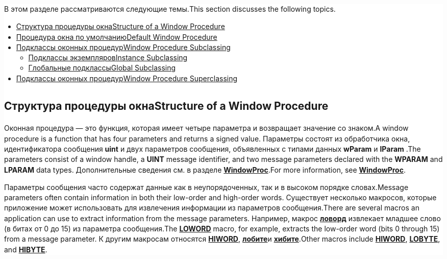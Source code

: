 <span data-ttu-id="181b4-116">В этом разделе рассматриваются следующие темы.</span><span class="sxs-lookup"><span data-stu-id="181b4-116">This section discusses the following topics.</span></span>

-   [<span data-ttu-id="181b4-117">Структура процедуры окна</span><span class="sxs-lookup"><span data-stu-id="181b4-117">Structure of a Window Procedure</span></span>](#structure-of-a-window-procedure)
-   [<span data-ttu-id="181b4-118">Процедура окна по умолчанию</span><span class="sxs-lookup"><span data-stu-id="181b4-118">Default Window Procedure</span></span>](#default-window-procedure)
-   [<span data-ttu-id="181b4-119">Подклассы оконных процедур</span><span class="sxs-lookup"><span data-stu-id="181b4-119">Window Procedure Subclassing</span></span>](#window-procedure-subclassing)
    -   [<span data-ttu-id="181b4-120">Подклассы экземпляров</span><span class="sxs-lookup"><span data-stu-id="181b4-120">Instance Subclassing</span></span>](#instance-subclassing)
    -   [<span data-ttu-id="181b4-121">Глобальные подклассы</span><span class="sxs-lookup"><span data-stu-id="181b4-121">Global Subclassing</span></span>](#global-subclassing)
-   [<span data-ttu-id="181b4-122">Подклассы оконных процедур</span><span class="sxs-lookup"><span data-stu-id="181b4-122">Window Procedure Superclassing</span></span>](#window-procedure-superclassing)

## <a name="structure-of-a-window-procedure"></a><span data-ttu-id="181b4-123">Структура процедуры окна</span><span class="sxs-lookup"><span data-stu-id="181b4-123">Structure of a Window Procedure</span></span>

<span data-ttu-id="181b4-124">Оконная процедура — это функция, которая имеет четыре параметра и возвращает значение со знаком.</span><span class="sxs-lookup"><span data-stu-id="181b4-124">A window procedure is a function that has four parameters and returns a signed value.</span></span> <span data-ttu-id="181b4-125">Параметры состоят из обработчика окна, идентификатора сообщения **uint** и двух параметров сообщения, объявленных с типами данных **wParam** и **lParam** .</span><span class="sxs-lookup"><span data-stu-id="181b4-125">The parameters consist of a window handle, a **UINT** message identifier, and two message parameters declared with the **WPARAM** and **LPARAM** data types.</span></span> <span data-ttu-id="181b4-126">Дополнительные сведения см. в разделе [**WindowProc**](/previous-versions/windows/desktop/legacy/ms633573(v=vs.85)).</span><span class="sxs-lookup"><span data-stu-id="181b4-126">For more information, see [**WindowProc**](/previous-versions/windows/desktop/legacy/ms633573(v=vs.85)).</span></span>

<span data-ttu-id="181b4-127">Параметры сообщения часто содержат данные как в неупорядоченных, так и в высоком порядке словах.</span><span class="sxs-lookup"><span data-stu-id="181b4-127">Message parameters often contain information in both their low-order and high-order words.</span></span> <span data-ttu-id="181b4-128">Существует несколько макросов, которые приложение может использовать для извлечения информации из параметров сообщения.</span><span class="sxs-lookup"><span data-stu-id="181b4-128">There are several macros an application can use to extract information from the message parameters.</span></span> <span data-ttu-id="181b4-129">Например, макрос [**ловорд**](/previous-versions/windows/desktop/legacy/ms632659(v=vs.85)) извлекает младшее слово (в битах от 0 до 15) из параметра сообщения.</span><span class="sxs-lookup"><span data-stu-id="181b4-129">The [**LOWORD**](/previous-versions/windows/desktop/legacy/ms632659(v=vs.85)) macro, for example, extracts the low-order word (bits 0 through 15) from a message parameter.</span></span> <span data-ttu-id="181b4-130">К другим макросам относятся [**HIWORD**](/previous-versions/windows/desktop/legacy/ms632657(v=vs.85)), [**лобите**](/previous-versions/windows/desktop/legacy/ms632658(v=vs.85))и [**хибите**](/previous-versions/windows/desktop/legacy/ms632656(v=vs.85)).</span><span class="sxs-lookup"><span data-stu-id="181b4-130">Other macros include [**HIWORD**](/previous-versions/windows/desktop/legacy/ms632657(v=vs.85)), [**LOBYTE**](/previous-versions/windows/desktop/legacy/ms632658(v=vs.85)), and [**HIBYTE**](/previous-versions/windows/desktop/legacy/ms632656(v=vs.85)).</span></span>
